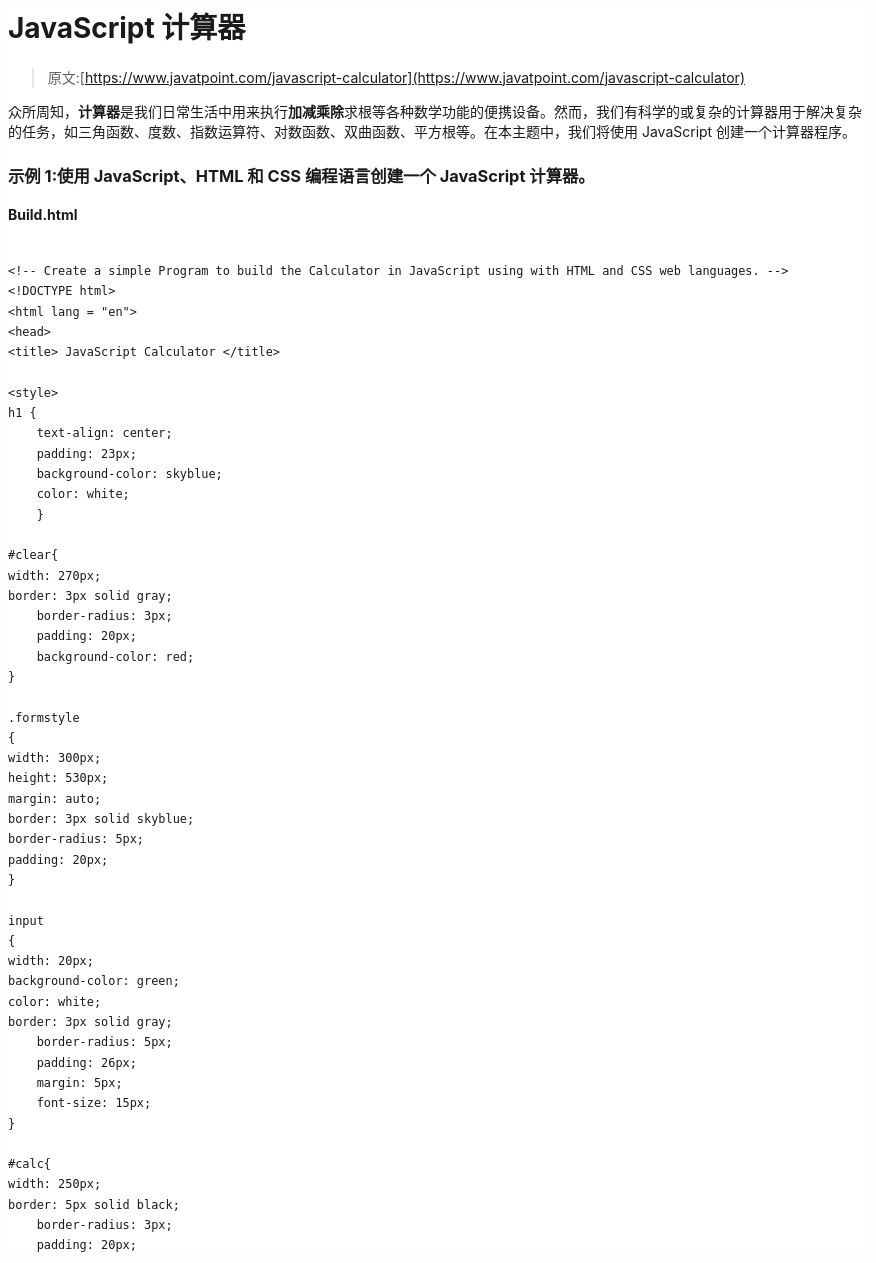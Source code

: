# JavaScript 计算器

> 原文:[https://www.javatpoint.com/javascript-calculator](https://www.javatpoint.com/javascript-calculator)

众所周知，**计算器**是我们日常生活中用来执行**加减乘除**求根等各种数学功能的便携设备。然而，我们有科学的或复杂的计算器用于解决复杂的任务，如三角函数、度数、指数运算符、对数函数、双曲函数、平方根等。在本主题中，我们将使用 JavaScript 创建一个计算器程序。

### 示例 1:使用 JavaScript、HTML 和 CSS 编程语言创建一个 JavaScript 计算器。

**Build.html**

```

<!-- Create a simple Program to build the Calculator in JavaScript using with HTML and CSS web languages. -->
<!DOCTYPE html>
<html lang = "en">
<head>
<title> JavaScript Calculator </title>

<style>
h1 {
	text-align: center;
	padding: 23px;
	background-color: skyblue;
	color: white;
	}

#clear{
width: 270px;
border: 3px solid gray;
	border-radius: 3px;
	padding: 20px;
	background-color: red;
}

.formstyle
{
width: 300px;
height: 530px;
margin: auto;
border: 3px solid skyblue;
border-radius: 5px;
padding: 20px;
}

input
{
width: 20px;
background-color: green;
color: white;
border: 3px solid gray;
	border-radius: 5px;
	padding: 26px;
	margin: 5px;
	font-size: 15px;
}

#calc{
width: 250px;
border: 5px solid black;
	border-radius: 3px;
	padding: 20px;
```